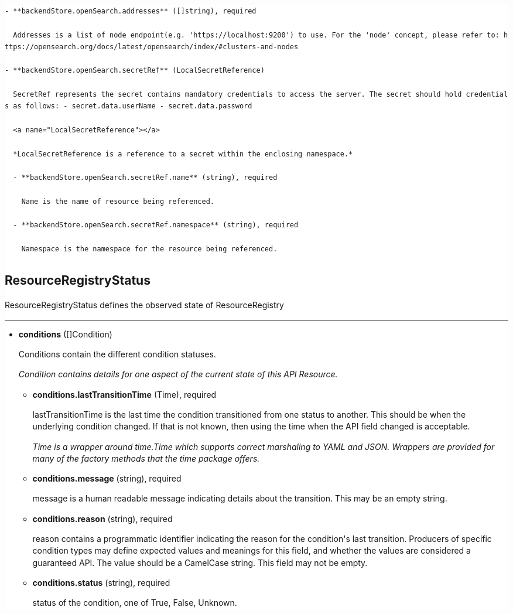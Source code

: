    - **backendStore.openSearch.addresses** ([]string), required

      Addresses is a list of node endpoint(e.g. 'https://localhost:9200') to use. For the 'node' concept, please refer to: https://opensearch.org/docs/latest/opensearch/index/#clusters-and-nodes

    - **backendStore.openSearch.secretRef** (LocalSecretReference)

      SecretRef represents the secret contains mandatory credentials to access the server. The secret should hold credentials as follows: - secret.data.userName - secret.data.password

      <a name="LocalSecretReference"></a>

      *LocalSecretReference is a reference to a secret within the enclosing namespace.*

      - **backendStore.openSearch.secretRef.name** (string), required

        Name is the name of resource being referenced.

      - **backendStore.openSearch.secretRef.namespace** (string), required

        Namespace is the namespace for the resource being referenced.

## ResourceRegistryStatus 

ResourceRegistryStatus defines the observed state of ResourceRegistry

<hr/>

- **conditions** ([]Condition)

  Conditions contain the different condition statuses.

  <a name="Condition"></a>

  *Condition contains details for one aspect of the current state of this API Resource.*

  - **conditions.lastTransitionTime** (Time), required

    lastTransitionTime is the last time the condition transitioned from one status to another. This should be when the underlying condition changed.  If that is not known, then using the time when the API field changed is acceptable.

    <a name="Time"></a>

    *Time is a wrapper around time.Time which supports correct marshaling to YAML and JSON.  Wrappers are provided for many of the factory methods that the time package offers.*

  - **conditions.message** (string), required

    message is a human readable message indicating details about the transition. This may be an empty string.

  - **conditions.reason** (string), required

    reason contains a programmatic identifier indicating the reason for the condition's last transition. Producers of specific condition types may define expected values and meanings for this field, and whether the values are considered a guaranteed API. The value should be a CamelCase string. This field may not be empty.

  - **conditions.status** (string), required

    status of the condition, one of True, False, Unknown.

